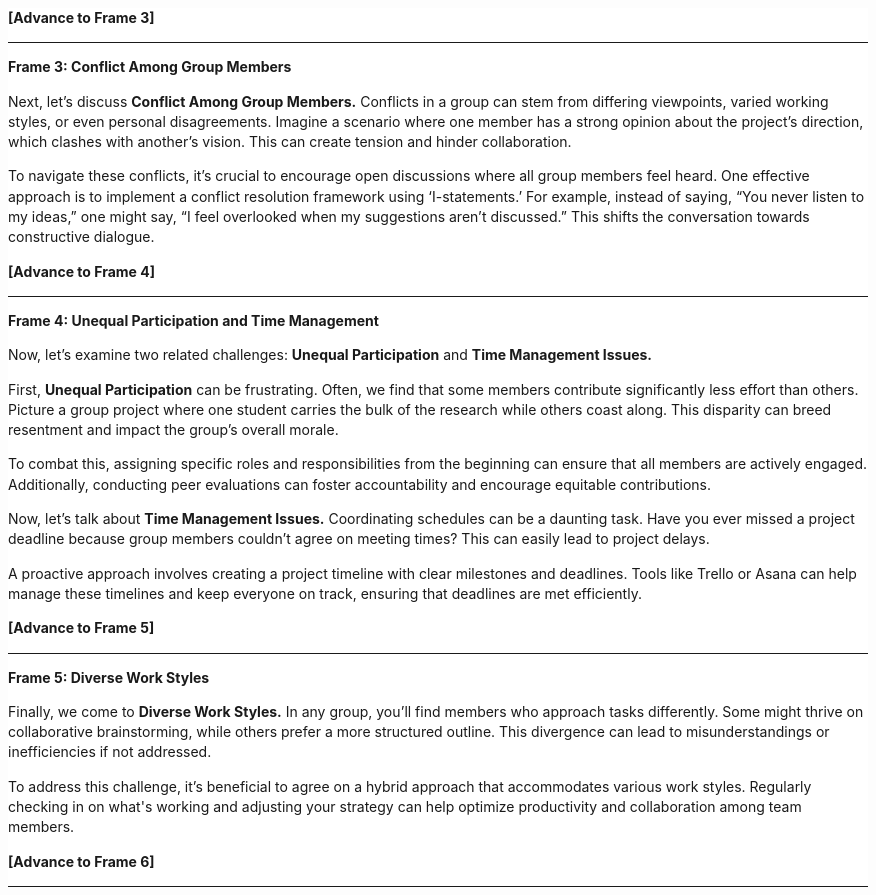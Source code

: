 **[Advance to Frame 3]**

---

**Frame 3: Conflict Among Group Members**

Next, let’s discuss **Conflict Among Group Members.** Conflicts in a group can stem from differing viewpoints, varied working styles, or even personal disagreements. Imagine a scenario where one member has a strong opinion about the project’s direction, which clashes with another’s vision. This can create tension and hinder collaboration.

To navigate these conflicts, it’s crucial to encourage open discussions where all group members feel heard. One effective approach is to implement a conflict resolution framework using ‘I-statements.’ For example, instead of saying, “You never listen to my ideas,” one might say, “I feel overlooked when my suggestions aren’t discussed.” This shifts the conversation towards constructive dialogue.

**[Advance to Frame 4]**

---

**Frame 4: Unequal Participation and Time Management**

Now, let’s examine two related challenges: **Unequal Participation** and **Time Management Issues.**

First, **Unequal Participation** can be frustrating. Often, we find that some members contribute significantly less effort than others. Picture a group project where one student carries the bulk of the research while others coast along. This disparity can breed resentment and impact the group’s overall morale.

To combat this, assigning specific roles and responsibilities from the beginning can ensure that all members are actively engaged. Additionally, conducting peer evaluations can foster accountability and encourage equitable contributions.

Now, let’s talk about **Time Management Issues.** Coordinating schedules can be a daunting task. Have you ever missed a project deadline because group members couldn’t agree on meeting times? This can easily lead to project delays.

A proactive approach involves creating a project timeline with clear milestones and deadlines. Tools like Trello or Asana can help manage these timelines and keep everyone on track, ensuring that deadlines are met efficiently.

**[Advance to Frame 5]**

---

**Frame 5: Diverse Work Styles**

Finally, we come to **Diverse Work Styles.** In any group, you’ll find members who approach tasks differently. Some might thrive on collaborative brainstorming, while others prefer a more structured outline. This divergence can lead to misunderstandings or inefficiencies if not addressed.

To address this challenge, it’s beneficial to agree on a hybrid approach that accommodates various work styles. Regularly checking in on what's working and adjusting your strategy can help optimize productivity and collaboration among team members.

**[Advance to Frame 6]**

---
